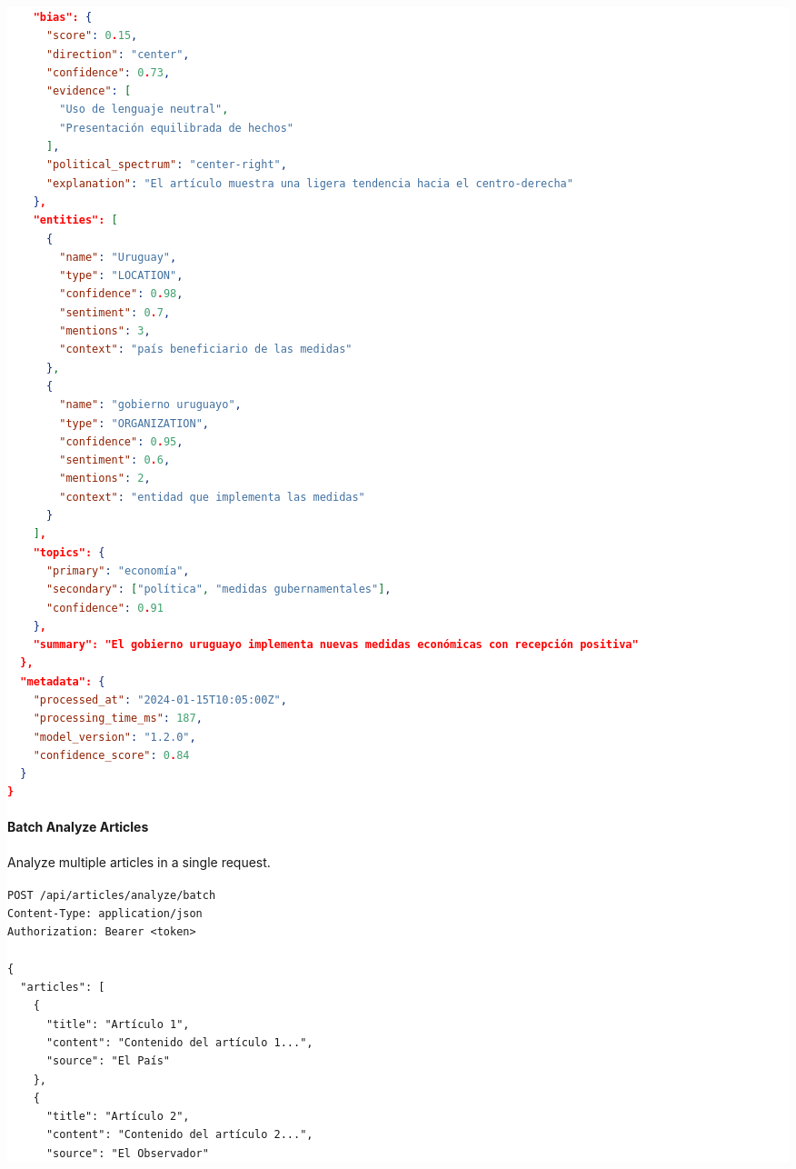 ```json
    "bias": {
      "score": 0.15,
      "direction": "center",
      "confidence": 0.73,
      "evidence": [
        "Uso de lenguaje neutral",
        "Presentación equilibrada de hechos"
      ],
      "political_spectrum": "center-right",
      "explanation": "El artículo muestra una ligera tendencia hacia el centro-derecha"
    },
    "entities": [
      {
        "name": "Uruguay",
        "type": "LOCATION",
        "confidence": 0.98,
        "sentiment": 0.7,
        "mentions": 3,
        "context": "país beneficiario de las medidas"
      },
      {
        "name": "gobierno uruguayo",
        "type": "ORGANIZATION",
        "confidence": 0.95,
        "sentiment": 0.6,
        "mentions": 2,
        "context": "entidad que implementa las medidas"
      }
    ],
    "topics": {
      "primary": "economía",
      "secondary": ["política", "medidas gubernamentales"],
      "confidence": 0.91
    },
    "summary": "El gobierno uruguayo implementa nuevas medidas económicas con recepción positiva"
  },
  "metadata": {
    "processed_at": "2024-01-15T10:05:00Z",
    "processing_time_ms": 187,
    "model_version": "1.2.0",
    "confidence_score": 0.84
  }
}
```

#### Batch Analyze Articles
Analyze multiple articles in a single request.

```http
POST /api/articles/analyze/batch
Content-Type: application/json
Authorization: Bearer <token>

{
  "articles": [
    {
      "title": "Artículo 1",
      "content": "Contenido del artículo 1...",
      "source": "El País"
    },
    {
      "title": "Artículo 2",
      "content": "Contenido del artículo 2...",
      "source": "El Observador"
```
